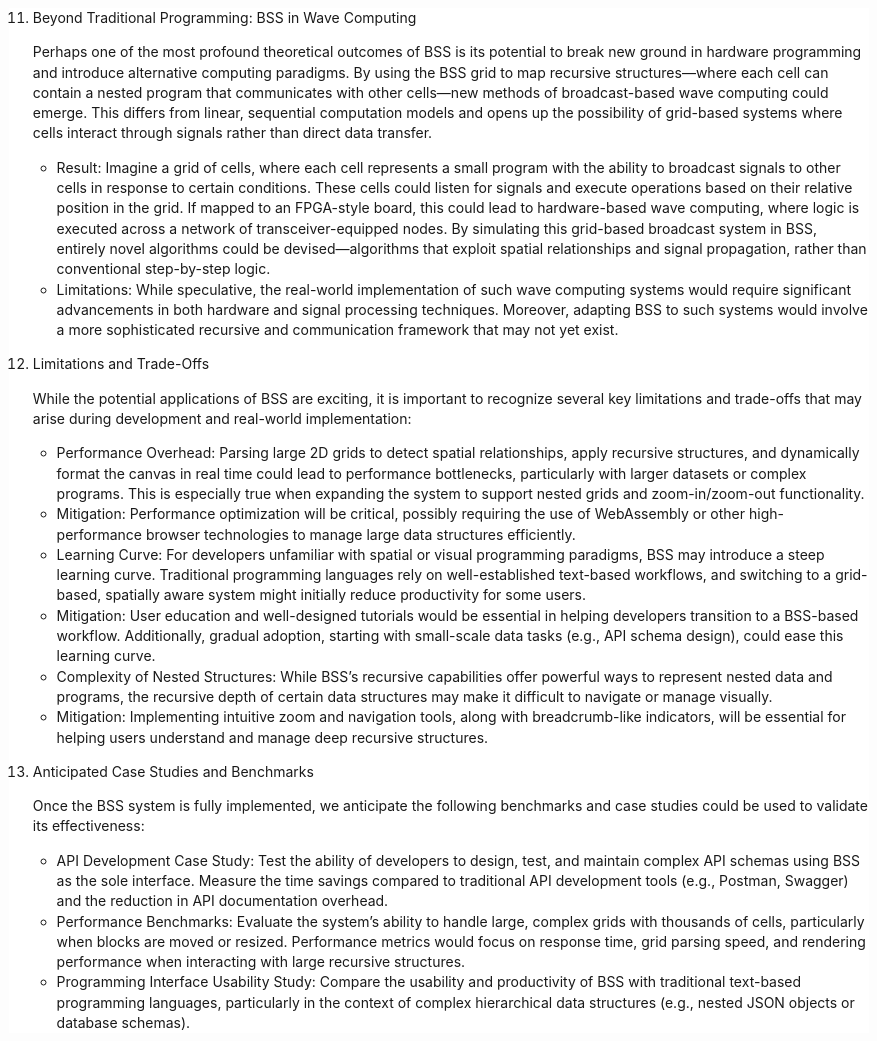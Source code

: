 11. Beyond Traditional Programming: BSS in Wave Computing

    Perhaps one of the most profound theoretical outcomes of BSS is its potential to break new ground in hardware programming and introduce alternative computing paradigms. By using the BSS grid to map recursive structures—where each cell can contain a nested program that communicates with other cells—new methods of broadcast-based wave computing could emerge. This differs from linear, sequential computation models and opens up the possibility of grid-based systems where cells interact through signals rather than direct data transfer.

    - Result: Imagine a grid of cells, where each cell represents a small program with the ability to broadcast signals to other cells in response to certain conditions. These cells could listen for signals and execute operations based on their relative position in the grid. If mapped to an FPGA-style board, this could lead to hardware-based wave computing, where logic is executed across a network of transceiver-equipped nodes. By simulating this grid-based broadcast system in BSS, entirely novel algorithms could be devised—algorithms that exploit spatial relationships and signal propagation, rather than conventional step-by-step logic.
    - Limitations: While speculative, the real-world implementation of such wave computing systems would require significant advancements in both hardware and signal processing techniques. Moreover, adapting BSS to such systems would involve a more sophisticated recursive and communication framework that may not yet exist.

12. Limitations and Trade-Offs

    While the potential applications of BSS are exciting, it is important to recognize several key limitations and trade-offs that may arise during development and real-world implementation:

    - Performance Overhead: Parsing large 2D grids to detect spatial relationships, apply recursive structures, and dynamically format the canvas in real time could lead to performance bottlenecks, particularly with larger datasets or complex programs. This is especially true when expanding the system to support nested grids and zoom-in/zoom-out functionality.
    - Mitigation: Performance optimization will be critical, possibly requiring the use of WebAssembly or other high-performance browser technologies to manage large data structures efficiently.
    - Learning Curve: For developers unfamiliar with spatial or visual programming paradigms, BSS may introduce a steep learning curve. Traditional programming languages rely on well-established text-based workflows, and switching to a grid-based, spatially aware system might initially reduce productivity for some users.
    - Mitigation: User education and well-designed tutorials would be essential in helping developers transition to a BSS-based workflow. Additionally, gradual adoption, starting with small-scale data tasks (e.g., API schema design), could ease this learning curve.
    - Complexity of Nested Structures: While BSS’s recursive capabilities offer powerful ways to represent nested data and programs, the recursive depth of certain data structures may make it difficult to navigate or manage visually.
    - Mitigation: Implementing intuitive zoom and navigation tools, along with breadcrumb-like indicators, will be essential for helping users understand and manage deep recursive structures.

13. Anticipated Case Studies and Benchmarks

    Once the BSS system is fully implemented, we anticipate the following benchmarks and case studies could be used to validate its effectiveness:

    - API Development Case Study: Test the ability of developers to design, test, and maintain complex API schemas using BSS as the sole interface. Measure the time savings compared to traditional API development tools (e.g., Postman, Swagger) and the reduction in API documentation overhead.
    - Performance Benchmarks: Evaluate the system’s ability to handle large, complex grids with thousands of cells, particularly when blocks are moved or resized. Performance metrics would focus on response time, grid parsing speed, and rendering performance when interacting with large recursive structures.
    - Programming Interface Usability Study: Compare the usability and productivity of BSS with traditional text-based programming languages, particularly in the context of complex hierarchical data structures (e.g., nested JSON objects or database schemas).
